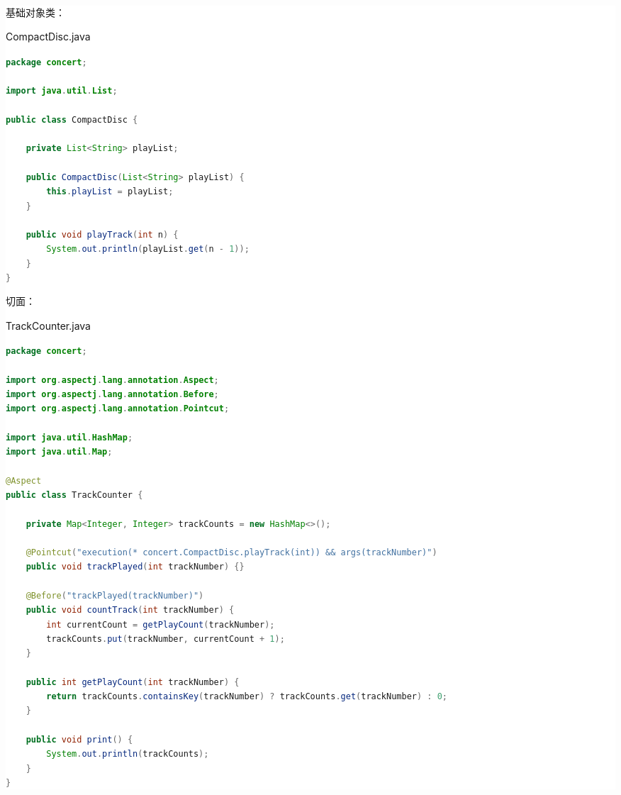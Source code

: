基础对象类：  
  
CompactDisc.java  
  
```java
package concert;

import java.util.List;

public class CompactDisc {

    private List<String> playList;

    public CompactDisc(List<String> playList) {
        this.playList = playList;
    }

    public void playTrack(int n) {
        System.out.println(playList.get(n - 1));
    }
}
```
  
切面：  
  
TrackCounter.java  
  
```java
package concert;

import org.aspectj.lang.annotation.Aspect;
import org.aspectj.lang.annotation.Before;
import org.aspectj.lang.annotation.Pointcut;

import java.util.HashMap;
import java.util.Map;

@Aspect
public class TrackCounter {

    private Map<Integer, Integer> trackCounts = new HashMap<>();

    @Pointcut("execution(* concert.CompactDisc.playTrack(int)) && args(trackNumber)")
    public void trackPlayed(int trackNumber) {}

    @Before("trackPlayed(trackNumber)")
    public void countTrack(int trackNumber) {
        int currentCount = getPlayCount(trackNumber);
        trackCounts.put(trackNumber, currentCount + 1);
    }

    public int getPlayCount(int trackNumber) {
        return trackCounts.containsKey(trackNumber) ? trackCounts.get(trackNumber) : 0;
    }

    public void print() {
        System.out.println(trackCounts);
    }
}
```
  
